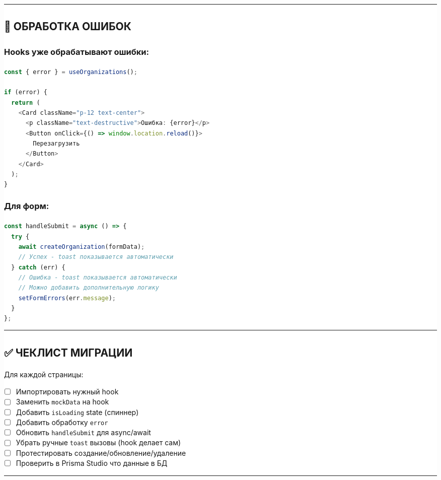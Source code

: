 ```typescript
```

---

## 🐛 ОБРАБОТКА ОШИБОК

### Hooks уже обрабатывают ошибки:

```typescript
const { error } = useOrganizations();

if (error) {
  return (
    <Card className="p-12 text-center">
      <p className="text-destructive">Ошибка: {error}</p>
      <Button onClick={() => window.location.reload()}>
        Перезагрузить
      </Button>
    </Card>
  );
}
```

### Для форм:

```typescript
const handleSubmit = async () => {
  try {
    await createOrganization(formData);
    // Успех - toast показывается автоматически
  } catch (err) {
    // Ошибка - toast показывается автоматически
    // Можно добавить дополнительную логику
    setFormErrors(err.message);
  }
};
```

---

## ✅ ЧЕКЛИСТ МИГРАЦИИ

Для каждой страницы:

- [ ] Импортировать нужный hook
- [ ] Заменить `mockData` на hook
- [ ] Добавить `isLoading` state (спиннер)
- [ ] Добавить обработку `error`
- [ ] Обновить `handleSubmit` для async/await
- [ ] Убрать ручные `toast` вызовы (hook делает сам)
- [ ] Протестировать создание/обновление/удаление
- [ ] Проверить в Prisma Studio что данные в БД

---